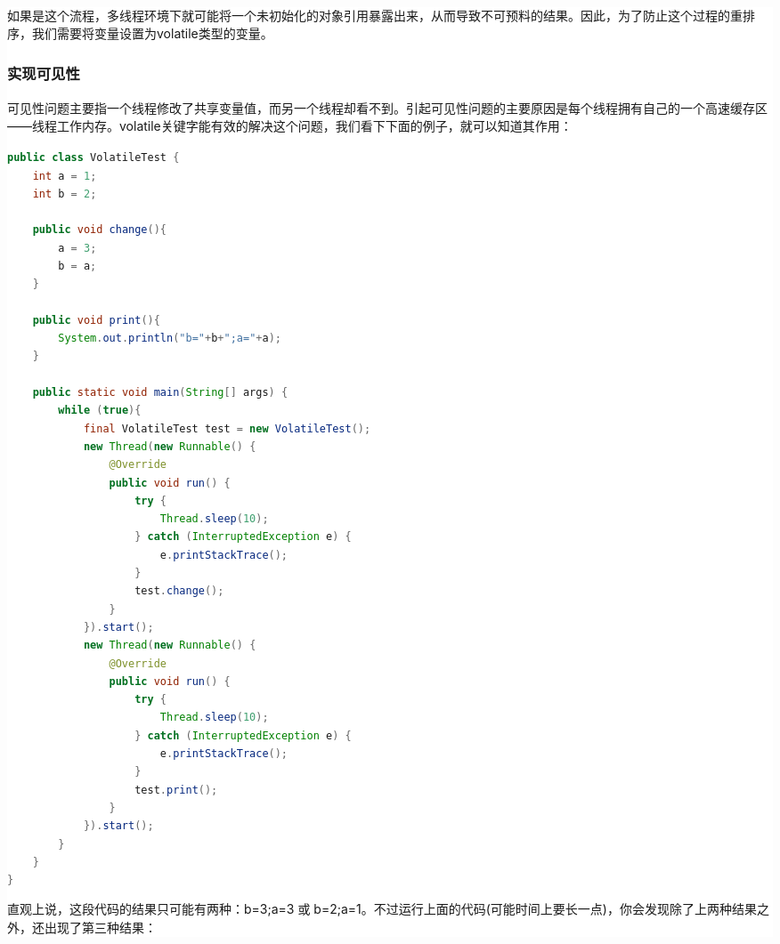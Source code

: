 如果是这个流程，多线程环境下就可能将一个未初始化的对象引用暴露出来，从而导致不可预料的结果。因此，为了防止这个过程的重排序，我们需要将变量设置为volatile类型的变量。

### 实现可见性

可见性问题主要指一个线程修改了共享变量值，而另一个线程却看不到。引起可见性问题的主要原因是每个线程拥有自己的一个高速缓存区——线程工作内存。volatile关键字能有效的解决这个问题，我们看下下面的例子，就可以知道其作用：

```java
public class VolatileTest {
    int a = 1;
    int b = 2;

    public void change(){
        a = 3;
        b = a;
    }

    public void print(){
        System.out.println("b="+b+";a="+a);
    }

    public static void main(String[] args) {
        while (true){
            final VolatileTest test = new VolatileTest();
            new Thread(new Runnable() {
                @Override
                public void run() {
                    try {
                        Thread.sleep(10);
                    } catch (InterruptedException e) {
                        e.printStackTrace();
                    }
                    test.change();
                }
            }).start();
            new Thread(new Runnable() {
                @Override
                public void run() {
                    try {
                        Thread.sleep(10);
                    } catch (InterruptedException e) {
                        e.printStackTrace();
                    }
                    test.print();
                }
            }).start();
        }
    }
}
```

直观上说，这段代码的结果只可能有两种：b=3;a=3 或 b=2;a=1。不过运行上面的代码(可能时间上要长一点)，你会发现除了上两种结果之外，还出现了第三种结果：
